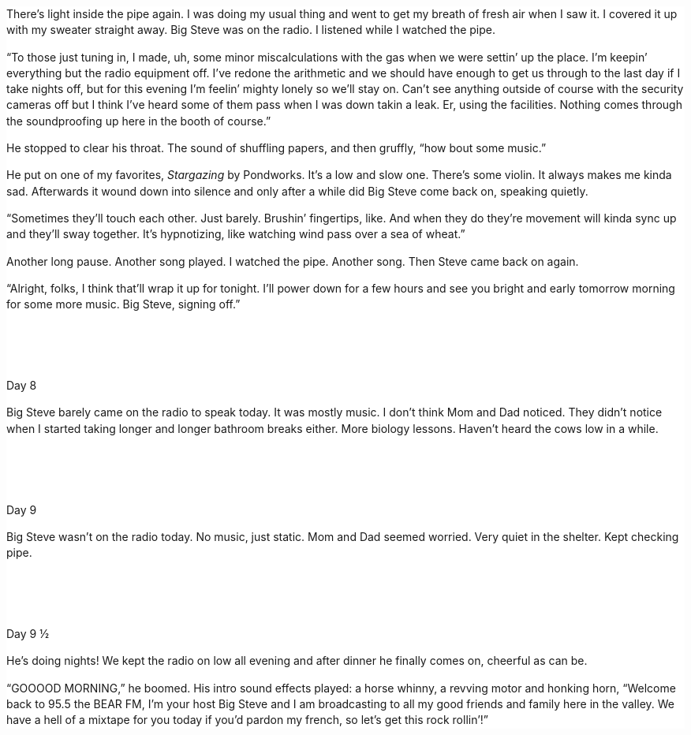 There’s light inside the pipe again. I was doing my usual thing and went to get my breath of fresh air when I saw it. I covered it up with my sweater straight away. Big Steve was on the radio. I listened while I watched the pipe.

“To those just tuning in, I made, uh, some minor miscalculations with the gas when we were settin’ up the place. I’m keepin’ everything but the radio equipment off. I’ve redone the arithmetic and we should have enough to get us through to the last day if I take nights off, but for this evening I’m feelin’ mighty lonely so we’ll stay on. Can’t see anything outside of course with the security cameras off but I think I’ve heard some of them pass when I was down takin a leak. Er, using the facilities. Nothing comes through the soundproofing up here in the booth of course.”

He stopped to clear his throat. The sound of shuffling papers, and then gruffly, “how bout some music.” 

He put on one of my favorites, *Stargazing* by Pondworks. It’s a low and slow one. There’s some violin. It always makes me kinda sad. Afterwards it wound down into silence and only after a while did Big Steve come back on, speaking quietly.

“Sometimes they’ll touch each other. Just barely. Brushin’ fingertips, like. And when they do they’re movement will kinda sync up and they’ll sway together. It’s hypnotizing, like watching wind pass over a sea of wheat.”

Another long pause. Another song played. I watched the pipe. Another song. Then Steve came back on again.

“Alright, folks, I think that’ll wrap it up for tonight. I’ll power down for a few hours and see you bright and early tomorrow morning for some more music. Big Steve, signing off.”

&#x200B;

&#x200B;

Day 8

Big Steve barely came on the radio to speak today. It was mostly music. I don’t think Mom and Dad noticed. They didn’t notice when I started taking longer and longer bathroom breaks either. More biology lessons. Haven’t heard the cows low in a while.

&#x200B;

&#x200B;

Day 9

Big Steve wasn’t on the radio today. No music, just static. Mom and Dad seemed worried. Very quiet in the shelter. Kept checking pipe.

&#x200B;

&#x200B;

Day 9 ½

He’s doing nights! We kept the radio on low all evening and after dinner he finally comes on, cheerful as can be. 

“GOOOOD MORNING,” he boomed. His intro sound effects played: a horse whinny, a revving motor and honking horn, “Welcome back to 95.5 the BEAR FM, I’m your host Big Steve and I am broadcasting to all my good friends and family here in the valley. We have a hell of a mixtape for you today if you’d pardon my french, so let’s get this rock rollin’!”
